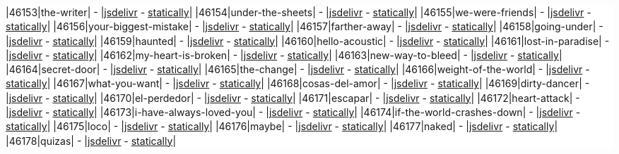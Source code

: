 |46153|the-writer| - |[jsdelivr](https://cdn.jsdelivr.net/gh/dbchord/c8-3-6/45001-50000/46001-46500/the-writer.png) - [statically](https://cdn.statically.io/gh/dbchord/c8-3-6/i/45001-50000/46001-46500/the-writer.png)|
|46154|under-the-sheets| - |[jsdelivr](https://cdn.jsdelivr.net/gh/dbchord/c8-3-6/45001-50000/46001-46500/under-the-sheets.png) - [statically](https://cdn.statically.io/gh/dbchord/c8-3-6/i/45001-50000/46001-46500/under-the-sheets.png)|
|46155|we-were-friends| - |[jsdelivr](https://cdn.jsdelivr.net/gh/dbchord/c8-3-6/45001-50000/46001-46500/we-were-friends.png) - [statically](https://cdn.statically.io/gh/dbchord/c8-3-6/i/45001-50000/46001-46500/we-were-friends.png)|
|46156|your-biggest-mistake| - |[jsdelivr](https://cdn.jsdelivr.net/gh/dbchord/c8-3-6/45001-50000/46001-46500/your-biggest-mistake.png) - [statically](https://cdn.statically.io/gh/dbchord/c8-3-6/i/45001-50000/46001-46500/your-biggest-mistake.png)|
|46157|farther-away| - |[jsdelivr](https://cdn.jsdelivr.net/gh/dbchord/c8-3-6/45001-50000/46001-46500/farther-away.png) - [statically](https://cdn.statically.io/gh/dbchord/c8-3-6/i/45001-50000/46001-46500/farther-away.png)|
|46158|going-under| - |[jsdelivr](https://cdn.jsdelivr.net/gh/dbchord/c8-3-6/45001-50000/46001-46500/going-under.png) - [statically](https://cdn.statically.io/gh/dbchord/c8-3-6/i/45001-50000/46001-46500/going-under.png)|
|46159|haunted| - |[jsdelivr](https://cdn.jsdelivr.net/gh/dbchord/c8-3-6/45001-50000/46001-46500/haunted.png) - [statically](https://cdn.statically.io/gh/dbchord/c8-3-6/i/45001-50000/46001-46500/haunted.png)|
|46160|hello-acoustic| - |[jsdelivr](https://cdn.jsdelivr.net/gh/dbchord/c8-3-6/45001-50000/46001-46500/hello-acoustic.png) - [statically](https://cdn.statically.io/gh/dbchord/c8-3-6/i/45001-50000/46001-46500/hello-acoustic.png)|
|46161|lost-in-paradise| - |[jsdelivr](https://cdn.jsdelivr.net/gh/dbchord/c8-3-6/45001-50000/46001-46500/lost-in-paradise.png) - [statically](https://cdn.statically.io/gh/dbchord/c8-3-6/i/45001-50000/46001-46500/lost-in-paradise.png)|
|46162|my-heart-is-broken| - |[jsdelivr](https://cdn.jsdelivr.net/gh/dbchord/c8-3-6/45001-50000/46001-46500/my-heart-is-broken.png) - [statically](https://cdn.statically.io/gh/dbchord/c8-3-6/i/45001-50000/46001-46500/my-heart-is-broken.png)|
|46163|new-way-to-bleed| - |[jsdelivr](https://cdn.jsdelivr.net/gh/dbchord/c8-3-6/45001-50000/46001-46500/new-way-to-bleed.png) - [statically](https://cdn.statically.io/gh/dbchord/c8-3-6/i/45001-50000/46001-46500/new-way-to-bleed.png)|
|46164|secret-door| - |[jsdelivr](https://cdn.jsdelivr.net/gh/dbchord/c8-3-6/45001-50000/46001-46500/secret-door.png) - [statically](https://cdn.statically.io/gh/dbchord/c8-3-6/i/45001-50000/46001-46500/secret-door.png)|
|46165|the-change| - |[jsdelivr](https://cdn.jsdelivr.net/gh/dbchord/c8-3-6/45001-50000/46001-46500/the-change.png) - [statically](https://cdn.statically.io/gh/dbchord/c8-3-6/i/45001-50000/46001-46500/the-change.png)|
|46166|weight-of-the-world| - |[jsdelivr](https://cdn.jsdelivr.net/gh/dbchord/c8-3-6/45001-50000/46001-46500/weight-of-the-world.png) - [statically](https://cdn.statically.io/gh/dbchord/c8-3-6/i/45001-50000/46001-46500/weight-of-the-world.png)|
|46167|what-you-want| - |[jsdelivr](https://cdn.jsdelivr.net/gh/dbchord/c8-3-6/45001-50000/46001-46500/what-you-want.png) - [statically](https://cdn.statically.io/gh/dbchord/c8-3-6/i/45001-50000/46001-46500/what-you-want.png)|
|46168|cosas-del-amor| - |[jsdelivr](https://cdn.jsdelivr.net/gh/dbchord/c8-3-6/45001-50000/46001-46500/cosas-del-amor.png) - [statically](https://cdn.statically.io/gh/dbchord/c8-3-6/i/45001-50000/46001-46500/cosas-del-amor.png)|
|46169|dirty-dancer| - |[jsdelivr](https://cdn.jsdelivr.net/gh/dbchord/c8-3-6/45001-50000/46001-46500/dirty-dancer.png) - [statically](https://cdn.statically.io/gh/dbchord/c8-3-6/i/45001-50000/46001-46500/dirty-dancer.png)|
|46170|el-perdedor| - |[jsdelivr](https://cdn.jsdelivr.net/gh/dbchord/c8-3-6/45001-50000/46001-46500/el-perdedor.png) - [statically](https://cdn.statically.io/gh/dbchord/c8-3-6/i/45001-50000/46001-46500/el-perdedor.png)|
|46171|escapar| - |[jsdelivr](https://cdn.jsdelivr.net/gh/dbchord/c8-3-6/45001-50000/46001-46500/escapar.png) - [statically](https://cdn.statically.io/gh/dbchord/c8-3-6/i/45001-50000/46001-46500/escapar.png)|
|46172|heart-attack| - |[jsdelivr](https://cdn.jsdelivr.net/gh/dbchord/c8-3-6/45001-50000/46001-46500/heart-attack.png) - [statically](https://cdn.statically.io/gh/dbchord/c8-3-6/i/45001-50000/46001-46500/heart-attack.png)|
|46173|i-have-always-loved-you| - |[jsdelivr](https://cdn.jsdelivr.net/gh/dbchord/c8-3-6/45001-50000/46001-46500/i-have-always-loved-you.png) - [statically](https://cdn.statically.io/gh/dbchord/c8-3-6/i/45001-50000/46001-46500/i-have-always-loved-you.png)|
|46174|if-the-world-crashes-down| - |[jsdelivr](https://cdn.jsdelivr.net/gh/dbchord/c8-3-6/45001-50000/46001-46500/if-the-world-crashes-down.png) - [statically](https://cdn.statically.io/gh/dbchord/c8-3-6/i/45001-50000/46001-46500/if-the-world-crashes-down.png)|
|46175|loco| - |[jsdelivr](https://cdn.jsdelivr.net/gh/dbchord/c8-3-6/45001-50000/46001-46500/loco.png) - [statically](https://cdn.statically.io/gh/dbchord/c8-3-6/i/45001-50000/46001-46500/loco.png)|
|46176|maybe| - |[jsdelivr](https://cdn.jsdelivr.net/gh/dbchord/c8-3-6/45001-50000/46001-46500/maybe.png) - [statically](https://cdn.statically.io/gh/dbchord/c8-3-6/i/45001-50000/46001-46500/maybe.png)|
|46177|naked| - |[jsdelivr](https://cdn.jsdelivr.net/gh/dbchord/c8-3-6/45001-50000/46001-46500/naked.png) - [statically](https://cdn.statically.io/gh/dbchord/c8-3-6/i/45001-50000/46001-46500/naked.png)|
|46178|quizas| - |[jsdelivr](https://cdn.jsdelivr.net/gh/dbchord/c8-3-6/45001-50000/46001-46500/quizas.png) - [statically](https://cdn.statically.io/gh/dbchord/c8-3-6/i/45001-50000/46001-46500/quizas.png)|
